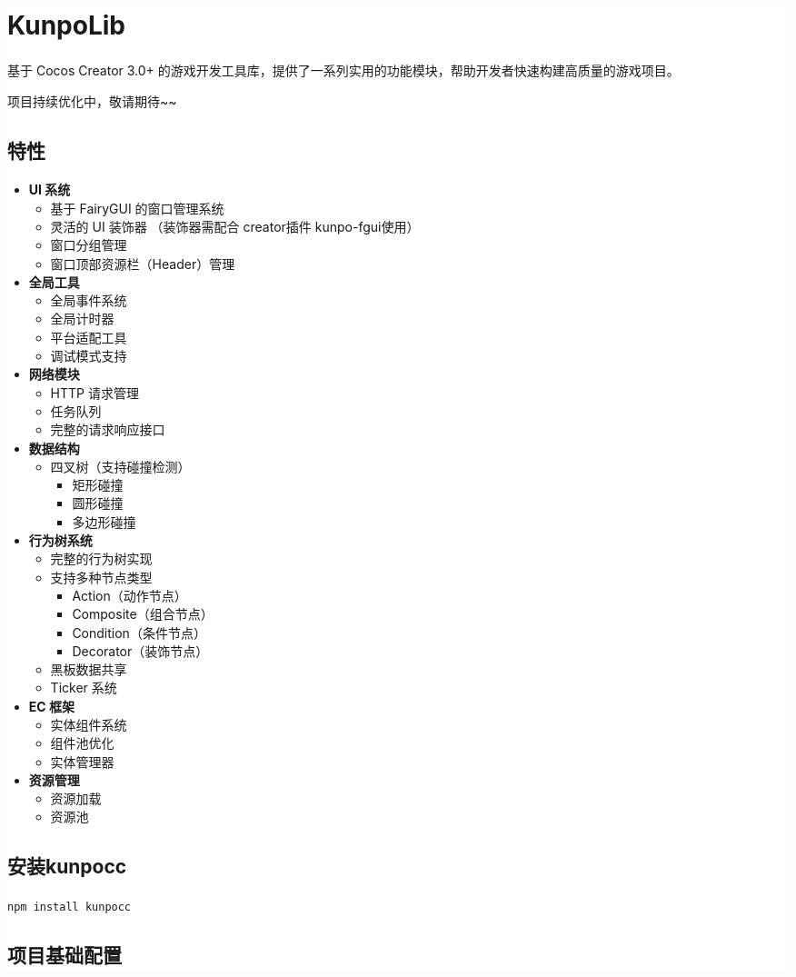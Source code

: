 # KunpoLib

基于 Cocos Creator 3.0+ 的游戏开发工具库，提供了一系列实用的功能模块，帮助开发者快速构建高质量的游戏项目。

项目持续优化中，敬请期待~~

## 特性

- **UI 系统**
  - 基于 FairyGUI 的窗口管理系统
  - 灵活的 UI 装饰器 （装饰器需配合 creator插件 kunpo-fgui使用）
  - 窗口分组管理
  - 窗口顶部资源栏（Header）管理
- **全局工具**
  - 全局事件系统
  - 全局计时器
  - 平台适配工具
  - 调试模式支持
- **网络模块**
  - HTTP 请求管理
  - 任务队列
  - 完整的请求响应接口
- **数据结构**
  - 四叉树（支持碰撞检测）
    - 矩形碰撞
    - 圆形碰撞
    - 多边形碰撞
- **行为树系统**
  - 完整的行为树实现
  - 支持多种节点类型
    - Action（动作节点）
    - Composite（组合节点）
    - Condition（条件节点）
    - Decorator（装饰节点）
  - 黑板数据共享
  - Ticker 系统
- **EC 框架**
  - 实体组件系统
  - 组件池优化
  - 实体管理器
- **资源管理**
  * 资源加载
  * 资源池

##  安装kunpocc

```bash
npm install kunpocc
```

## 项目基础配置
